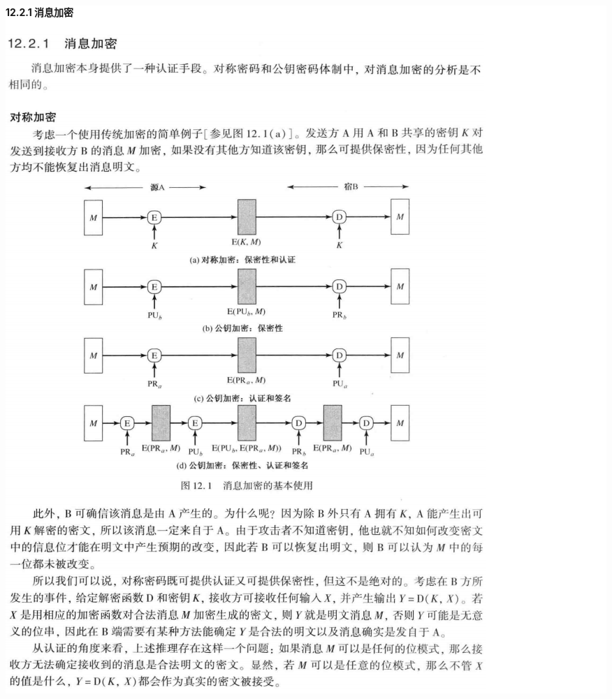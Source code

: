 #### 12.2.1 消息加密

![1529375965338](assets/1529375965338.png)

![1529375996065](assets/1529375996065.png)
